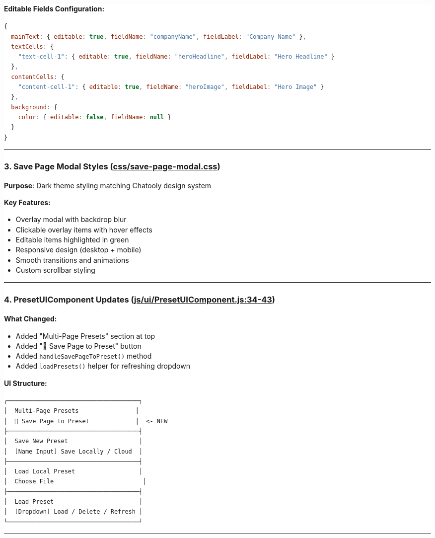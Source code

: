 **Editable Fields Configuration:**
```javascript
{
  mainText: { editable: true, fieldName: "companyName", fieldLabel: "Company Name" },
  textCells: {
    "text-cell-1": { editable: true, fieldName: "heroHeadline", fieldLabel: "Hero Headline" }
  },
  contentCells: {
    "content-cell-1": { editable: true, fieldName: "heroImage", fieldLabel: "Hero Image" }
  },
  background: {
    color: { editable: false, fieldName: null }
  }
}
```

---

### 3. Save Page Modal Styles ([css/save-page-modal.css](cci:1://file:///Users/yaelre/Documents/Repos/Chatooly-EmployerBrandTool/css/save-page-modal.css:0:0-0:0))
**Purpose**: Dark theme styling matching Chatooly design system

**Key Features:**
- Overlay modal with backdrop blur
- Clickable overlay items with hover effects
- Editable items highlighted in green
- Responsive design (desktop + mobile)
- Smooth transitions and animations
- Custom scrollbar styling

---

### 4. PresetUIComponent Updates ([js/ui/PresetUIComponent.js:34-43](cci:1://file:///Users/yaelre/Documents/Repos/Chatooly-EmployerBrandTool/js/ui/PresetUIComponent.js:34:0-43:0))
**What Changed:**
- Added "Multi-Page Presets" section at top
- Added "📄 Save Page to Preset" button
- Added `handleSavePageToPreset()` method
- Added `loadPresets()` helper for refreshing dropdown

**UI Structure:**
```
┌─────────────────────────────────────┐
│  Multi-Page Presets                │
│  📄 Save Page to Preset             │  <- NEW
├─────────────────────────────────────┤
│  Save New Preset                    │
│  [Name Input] Save Locally / Cloud  │
├─────────────────────────────────────┤
│  Load Local Preset                  │
│  Choose File                         │
├─────────────────────────────────────┤
│  Load Preset                        │
│  [Dropdown] Load / Delete / Refresh │
└─────────────────────────────────────┘
```

---